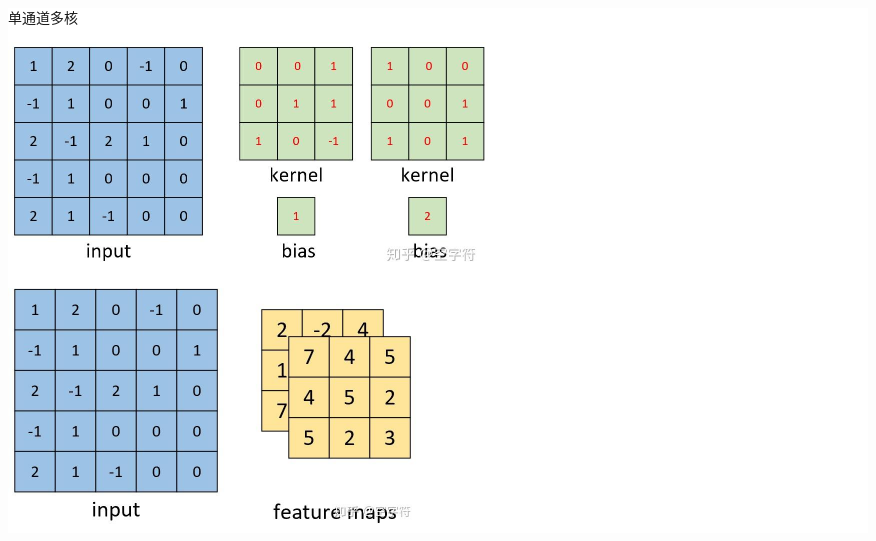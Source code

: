 

单通道多核

<img src="./assets/v2-28512602aa1cc0d5cbbd3728f1b71bd0_1440w.jpg" alt="img" style="zoom: 50%;" />



<img src="./assets/v2-867e4addafd9d5146d7be731cd94a8d5_1440w.jpg" alt="img" style="zoom:50%;" />
